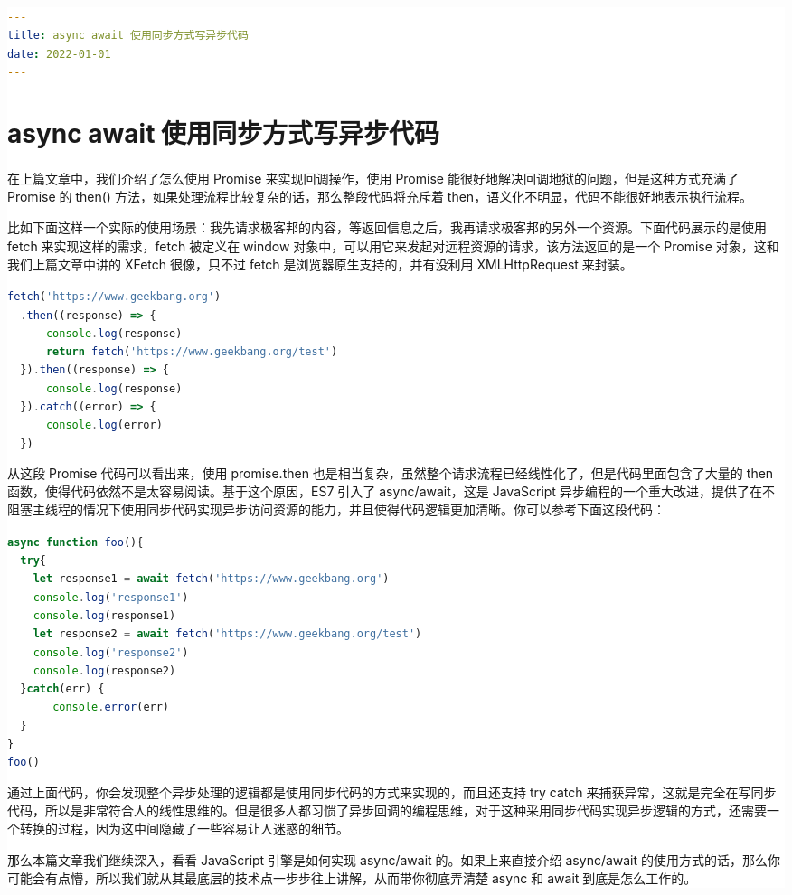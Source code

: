 ```yaml
---
title: async await 使用同步方式写异步代码
date: 2022-01-01
---
```



# async await 使用同步方式写异步代码

在上篇文章中，我们介绍了怎么使用 Promise 来实现回调操作，使用 Promise 能很好地解决回调地狱的问题，但是这种方式充满了 Promise 的 then() 方法，如果处理流程比较复杂的话，那么整段代码将充斥着 then，语义化不明显，代码不能很好地表示执行流程。

比如下面这样一个实际的使用场景：我先请求极客邦的内容，等返回信息之后，我再请求极客邦的另外一个资源。下面代码展示的是使用 fetch 来实现这样的需求，fetch 被定义在 window 对象中，可以用它来发起对远程资源的请求，该方法返回的是一个 Promise 对象，这和我们上篇文章中讲的 XFetch 很像，只不过 fetch 是浏览器原生支持的，并有没利用 XMLHttpRequest 来封装。

```js
fetch('https://www.geekbang.org')
  .then((response) => {
      console.log(response)
      return fetch('https://www.geekbang.org/test')
  }).then((response) => {
      console.log(response)
  }).catch((error) => {
      console.log(error)
  })
```

从这段 Promise 代码可以看出来，使用 promise.then 也是相当复杂，虽然整个请求流程已经线性化了，但是代码里面包含了大量的 then 函数，使得代码依然不是太容易阅读。基于这个原因，ES7 引入了 async/await，这是 JavaScript 异步编程的一个重大改进，提供了在不阻塞主线程的情况下使用同步代码实现异步访问资源的能力，并且使得代码逻辑更加清晰。你可以参考下面这段代码：

```js
async function foo(){
  try{
    let response1 = await fetch('https://www.geekbang.org')
    console.log('response1')
    console.log(response1)
    let response2 = await fetch('https://www.geekbang.org/test')
    console.log('response2')
    console.log(response2)
  }catch(err) {
       console.error(err)
  }
}
foo()
```

通过上面代码，你会发现整个异步处理的逻辑都是使用同步代码的方式来实现的，而且还支持 try catch 来捕获异常，这就是完全在写同步代码，所以是非常符合人的线性思维的。但是很多人都习惯了异步回调的编程思维，对于这种采用同步代码实现异步逻辑的方式，还需要一个转换的过程，因为这中间隐藏了一些容易让人迷惑的细节。

那么本篇文章我们继续深入，看看 JavaScript 引擎是如何实现 async/await 的。如果上来直接介绍 async/await 的使用方式的话，那么你可能会有点懵，所以我们就从其最底层的技术点一步步往上讲解，从而带你彻底弄清楚 async 和 await 到底是怎么工作的。
